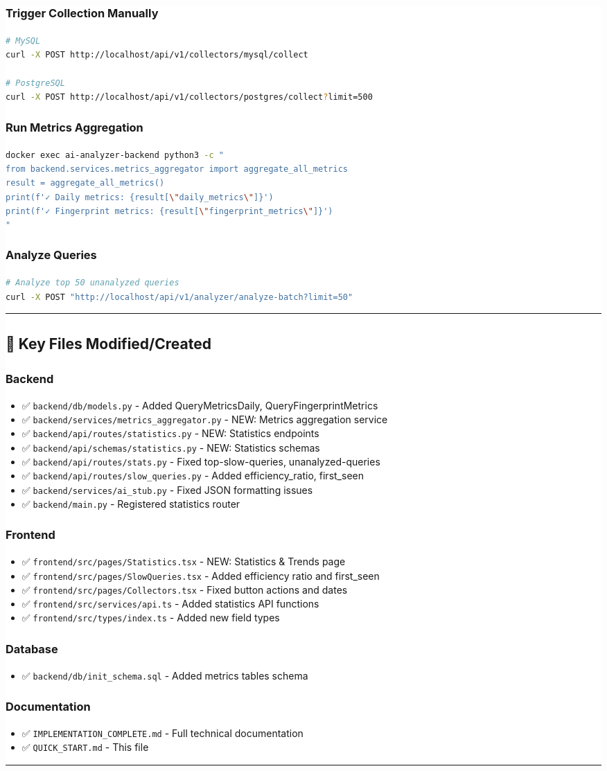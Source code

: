 ### Trigger Collection Manually
```bash
# MySQL
curl -X POST http://localhost/api/v1/collectors/mysql/collect

# PostgreSQL
curl -X POST http://localhost/api/v1/collectors/postgres/collect?limit=500
```

### Run Metrics Aggregation
```bash
docker exec ai-analyzer-backend python3 -c "
from backend.services.metrics_aggregator import aggregate_all_metrics
result = aggregate_all_metrics()
print(f'✓ Daily metrics: {result[\"daily_metrics\"]}')
print(f'✓ Fingerprint metrics: {result[\"fingerprint_metrics\"]}')
"
```

### Analyze Queries
```bash
# Analyze top 50 unanalyzed queries
curl -X POST "http://localhost/api/v1/analyzer/analyze-batch?limit=50"
```

---

## 📁 Key Files Modified/Created

### Backend
- ✅ `backend/db/models.py` - Added QueryMetricsDaily, QueryFingerprintMetrics
- ✅ `backend/services/metrics_aggregator.py` - NEW: Metrics aggregation service
- ✅ `backend/api/routes/statistics.py` - NEW: Statistics endpoints
- ✅ `backend/api/schemas/statistics.py` - NEW: Statistics schemas
- ✅ `backend/api/routes/stats.py` - Fixed top-slow-queries, unanalyzed-queries
- ✅ `backend/api/routes/slow_queries.py` - Added efficiency_ratio, first_seen
- ✅ `backend/services/ai_stub.py` - Fixed JSON formatting issues
- ✅ `backend/main.py` - Registered statistics router

### Frontend
- ✅ `frontend/src/pages/Statistics.tsx` - NEW: Statistics & Trends page
- ✅ `frontend/src/pages/SlowQueries.tsx` - Added efficiency ratio and first_seen
- ✅ `frontend/src/pages/Collectors.tsx` - Fixed button actions and dates
- ✅ `frontend/src/services/api.ts` - Added statistics API functions
- ✅ `frontend/src/types/index.ts` - Added new field types

### Database
- ✅ `backend/db/init_schema.sql` - Added metrics tables schema

### Documentation
- ✅ `IMPLEMENTATION_COMPLETE.md` - Full technical documentation
- ✅ `QUICK_START.md` - This file

---